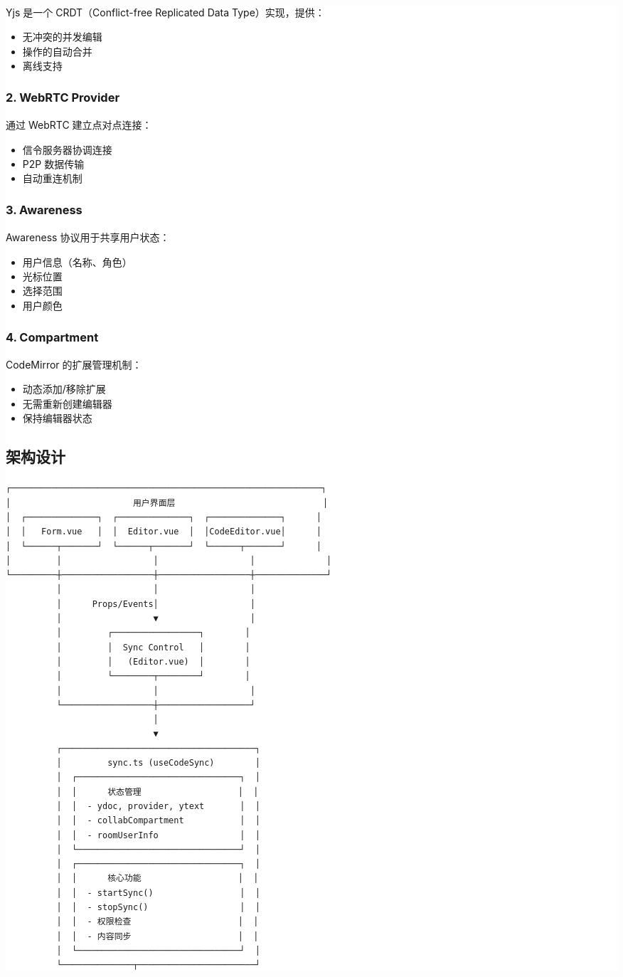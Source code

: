 Yjs 是一个 CRDT（Conflict-free Replicated Data Type）实现，提供：
- 无冲突的并发编辑
- 操作的自动合并
- 离线支持

### 2. WebRTC Provider

通过 WebRTC 建立点对点连接：
- 信令服务器协调连接
- P2P 数据传输
- 自动重连机制

### 3. Awareness

Awareness 协议用于共享用户状态：
- 用户信息（名称、角色）
- 光标位置
- 选择范围
- 用户颜色

### 4. Compartment

CodeMirror 的扩展管理机制：
- 动态添加/移除扩展
- 无需重新创建编辑器
- 保持编辑器状态

## 架构设计

```
┌─────────────────────────────────────────────────────────────┐
│                        用户界面层                             │
│  ┌──────────────┐  ┌──────────────┐  ┌──────────────┐      │
│  │   Form.vue   │  │  Editor.vue  │  │CodeEditor.vue│      │
│  └──────┬───────┘  └──────┬───────┘  └──────┬───────┘      │
│         │                  │                  │              │
└─────────┼──────────────────┼──────────────────┼──────────────┘
          │                  │                  │
          │      Props/Events│                  │
          │                  ▼                  │
          │         ┌─────────────────┐        │
          │         │  Sync Control   │        │
          │         │   (Editor.vue)  │        │
          │         └────────┬────────┘        │
          │                  │                  │
          └──────────────────┼──────────────────┘
                             │
                             ▼
          ┌──────────────────────────────────────┐
          │         sync.ts (useCodeSync)        │
          │  ┌────────────────────────────────┐  │
          │  │      状态管理                   │  │
          │  │  - ydoc, provider, ytext       │  │
          │  │  - collabCompartment           │  │
          │  │  - roomUserInfo                │  │
          │  └────────────────────────────────┘  │
          │  ┌────────────────────────────────┐  │
          │  │      核心功能                   │  │
          │  │  - startSync()                 │  │
          │  │  - stopSync()                  │  │
          │  │  - 权限检查                     │  │
          │  │  - 内容同步                     │  │
          │  └────────────────────────────────┘  │
          └──────────────┬───────────────────────┘
```